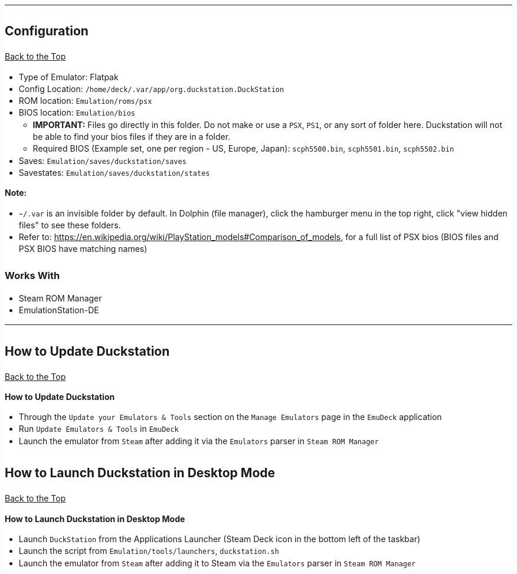 ***

## Configuration
[Back to the Top](https://github.com/dragoonDorise/EmuDeck/wiki/duckstation#duckstation-table-of-contents)

* Type of Emulator: Flatpak
* Config Location: `/home/deck/.var/app/org.duckstation.DuckStation`
* ROM location: `Emulation/roms/psx`
* BIOS location: `Emulation/bios` 
  * **IMPORTANT:** Files go directly in this folder. Do not make or use a `PSX`, `PS1`, or any sort of folder here. Duckstation will not be able to find your bios files if they are in a folder. 
  * Required BIOS (Example set, one per region - US, Europe, Japan): `scph5500.bin`, `scph5501.bin`, `scph5502.bin `
* Saves: `Emulation/saves/duckstation/saves`
* Savestates: `Emulation/saves/duckstation/states`


**Note:** 

* `~/.var` is an invisible folder by default. In Dolphin (file manager), click the hamburger menu in the top right, click "view hidden files" to see these folders.  
* Refer to: https://en.wikipedia.org/wiki/PlayStation_models#Comparison_of_models, for a full list of PSX bios (BIOS files and PSX BIOS have matching names)

### Works With
* Steam ROM Manager
* EmulationStation-DE

***

## How to Update Duckstation
[Back to the Top](https://github.com/dragoonDorise/EmuDeck/wiki/duckstation#duckstation-table-of-contents)

**How to Update Duckstation**

* Through the `Update your Emulators & Tools` section on the `Manage Emulators` page in the `EmuDeck` application
* Run `Update Emulators & Tools` in `EmuDeck`
* Launch the emulator from `Steam` after adding it via the `Emulators` parser in `Steam ROM Manager`


## How to Launch Duckstation in Desktop Mode
[Back to the Top](https://github.com/dragoonDorise/EmuDeck/wiki/duckstation#duckstation-table-of-contents)

**How to Launch Duckstation in Desktop Mode**

* Launch `DuckStation` from the Applications Launcher (Steam Deck icon in the bottom left of the taskbar)
* Launch the script from `Emulation/tools/launchers`, `duckstation.sh`
* Launch the emulator from `Steam` after adding it to Steam via the `Emulators` parser in `Steam ROM Manager`
